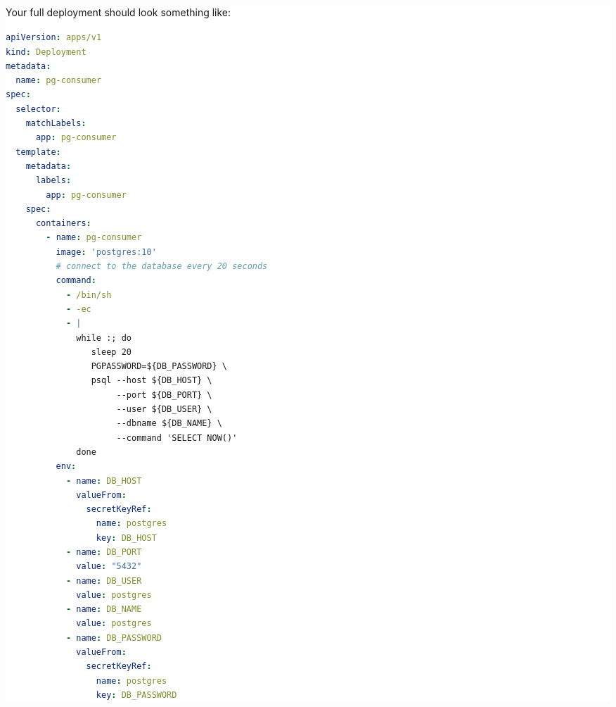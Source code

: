 Your full deployment should look something like:

```yaml
apiVersion: apps/v1
kind: Deployment
metadata:
  name: pg-consumer
spec:
  selector:
    matchLabels:
      app: pg-consumer
  template:
    metadata:
      labels:
        app: pg-consumer
    spec:
      containers:
        - name: pg-consumer
          image: 'postgres:10'
          # connect to the database every 20 seconds
          command:
            - /bin/sh
            - -ec
            - |
              while :; do
                 sleep 20
                 PGPASSWORD=${DB_PASSWORD} \
                 psql --host ${DB_HOST} \
                      --port ${DB_PORT} \
                      --user ${DB_USER} \
                      --dbname ${DB_NAME} \
                      --command 'SELECT NOW()'
              done
          env:
            - name: DB_HOST
              valueFrom:
                secretKeyRef:
                  name: postgres
                  key: DB_HOST
            - name: DB_PORT
              value: "5432"
            - name: DB_USER
              value: postgres
            - name: DB_NAME
              value: postgres
            - name: DB_PASSWORD
              valueFrom:
                secretKeyRef:
                  name: postgres
                  key: DB_PASSWORD
```
